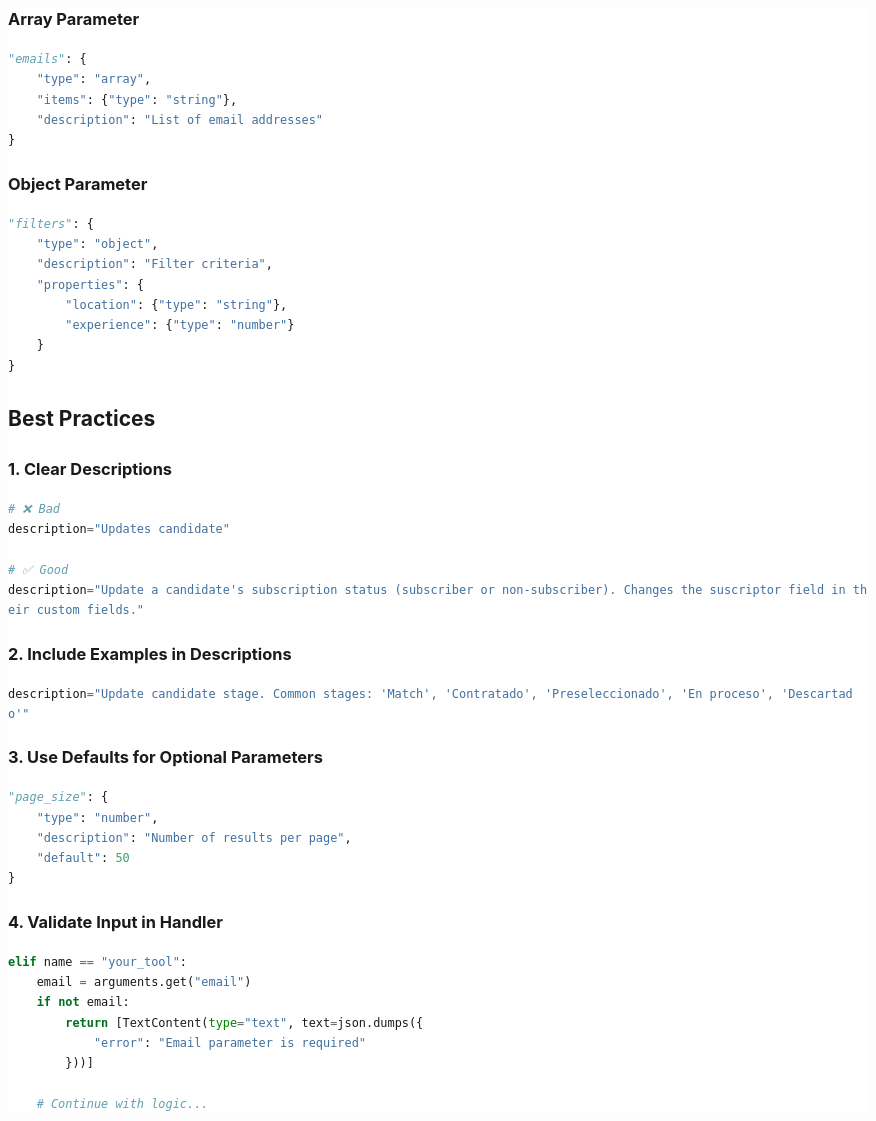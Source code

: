 ### Array Parameter
```python
"emails": {
    "type": "array",
    "items": {"type": "string"},
    "description": "List of email addresses"
}
```

### Object Parameter
```python
"filters": {
    "type": "object",
    "description": "Filter criteria",
    "properties": {
        "location": {"type": "string"},
        "experience": {"type": "number"}
    }
}
```

## Best Practices

### 1. Clear Descriptions
```python
# ❌ Bad
description="Updates candidate"

# ✅ Good
description="Update a candidate's subscription status (subscriber or non-subscriber). Changes the suscriptor field in their custom fields."
```

### 2. Include Examples in Descriptions
```python
description="Update candidate stage. Common stages: 'Match', 'Contratado', 'Preseleccionado', 'En proceso', 'Descartado'"
```

### 3. Use Defaults for Optional Parameters
```python
"page_size": {
    "type": "number",
    "description": "Number of results per page",
    "default": 50
}
```

### 4. Validate Input in Handler
```python
elif name == "your_tool":
    email = arguments.get("email")
    if not email:
        return [TextContent(type="text", text=json.dumps({
            "error": "Email parameter is required"
        }))]

    # Continue with logic...
```
